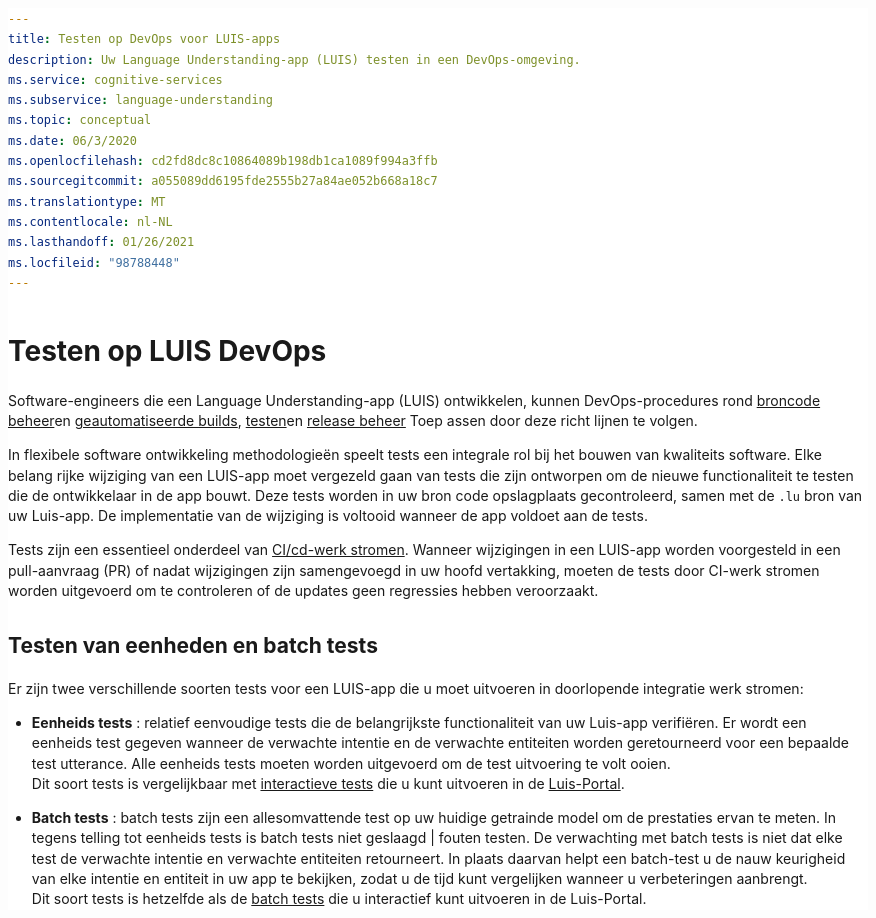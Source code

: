```yaml
---
title: Testen op DevOps voor LUIS-apps
description: Uw Language Understanding-app (LUIS) testen in een DevOps-omgeving.
ms.service: cognitive-services
ms.subservice: language-understanding
ms.topic: conceptual
ms.date: 06/3/2020
ms.openlocfilehash: cd2fd8dc8c10864089b198db1ca1089f994a3ffb
ms.sourcegitcommit: a055089dd6195fde2555b27a84ae052b668a18c7
ms.translationtype: MT
ms.contentlocale: nl-NL
ms.lasthandoff: 01/26/2021
ms.locfileid: "98788448"
---
```

# <a name="testing-for-luis-devops"></a>Testen op LUIS DevOps

Software-engineers die een Language Understanding-app (LUIS) ontwikkelen, kunnen DevOps-procedures rond [broncode beheer](luis-concept-devops-sourcecontrol.md)en [geautomatiseerde builds](luis-concept-devops-automation.md), [testen](luis-concept-devops-testing.md)en [release beheer](luis-concept-devops-automation.md#release-management) Toep assen door deze richt lijnen te volgen.

In flexibele software ontwikkeling methodologieën speelt tests een integrale rol bij het bouwen van kwaliteits software. Elke belang rijke wijziging van een LUIS-app moet vergezeld gaan van tests die zijn ontworpen om de nieuwe functionaliteit te testen die de ontwikkelaar in de app bouwt. Deze tests worden in uw bron code opslagplaats gecontroleerd, samen met de `.lu` bron van uw Luis-app. De implementatie van de wijziging is voltooid wanneer de app voldoet aan de tests.

Tests zijn een essentieel onderdeel van [CI/cd-werk stromen](luis-concept-devops-automation.md). Wanneer wijzigingen in een LUIS-app worden voorgesteld in een pull-aanvraag (PR) of nadat wijzigingen zijn samengevoegd in uw hoofd vertakking, moeten de tests door CI-werk stromen worden uitgevoerd om te controleren of de updates geen regressies hebben veroorzaakt.

## <a name="how-to-do-unit-testing-and-batch-testing"></a>Testen van eenheden en batch tests

Er zijn twee verschillende soorten tests voor een LUIS-app die u moet uitvoeren in doorlopende integratie werk stromen:

- **Eenheids tests** : relatief eenvoudige tests die de belangrijkste functionaliteit van uw Luis-app verifiëren. Er wordt een eenheids test gegeven wanneer de verwachte intentie en de verwachte entiteiten worden geretourneerd voor een bepaalde test utterance. Alle eenheids tests moeten worden uitgevoerd om de test uitvoering te volt ooien.  
Dit soort tests is vergelijkbaar met [interactieve tests](./luis-concept-test.md) die u kunt uitvoeren in de [Luis-Portal](https://www.luis.ai/).

- **Batch tests** : batch tests zijn een allesomvattende test op uw huidige getrainde model om de prestaties ervan te meten. In tegens telling tot eenheids tests is batch tests niet geslaagd | fouten testen. De verwachting met batch tests is niet dat elke test de verwachte intentie en verwachte entiteiten retourneert. In plaats daarvan helpt een batch-test u de nauw keurigheid van elke intentie en entiteit in uw app te bekijken, zodat u de tijd kunt vergelijken wanneer u verbeteringen aanbrengt.  
Dit soort tests is hetzelfde als de [batch tests](./luis-how-to-batch-test.md) die u interactief kunt uitvoeren in de Luis-Portal.

